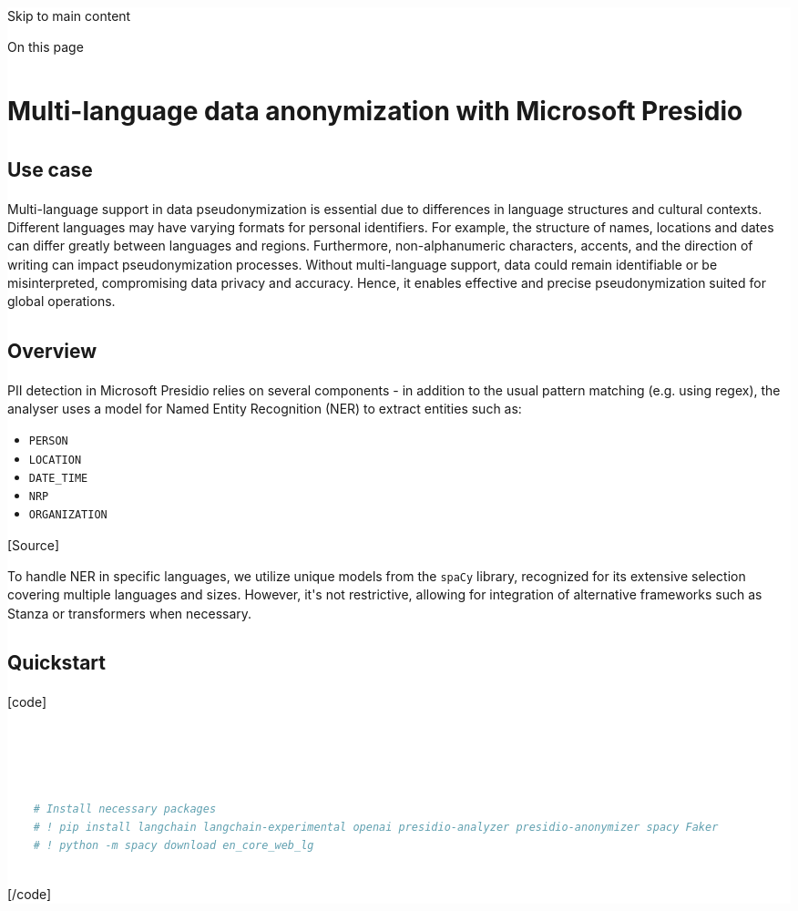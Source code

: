 

Skip to main content

On this page

# Multi-language data anonymization with Microsoft Presidio

## Use case​

Multi-language support in data pseudonymization is essential due to differences in language structures and cultural contexts. Different languages may have varying formats for personal identifiers. For
example, the structure of names, locations and dates can differ greatly between languages and regions. Furthermore, non-alphanumeric characters, accents, and the direction of writing can impact
pseudonymization processes. Without multi-language support, data could remain identifiable or be misinterpreted, compromising data privacy and accuracy. Hence, it enables effective and precise
pseudonymization suited for global operations.

## Overview​

PII detection in Microsoft Presidio relies on several components - in addition to the usual pattern matching (e.g. using regex), the analyser uses a model for Named Entity Recognition (NER) to extract
entities such as:

  * `PERSON`
  * `LOCATION`
  * `DATE_TIME`
  * `NRP`
  * `ORGANIZATION`

[Source]

To handle NER in specific languages, we utilize unique models from the `spaCy` library, recognized for its extensive selection covering multiple languages and sizes. However, it's not restrictive,
allowing for integration of alternative frameworks such as Stanza or transformers when necessary.

## Quickstart​

[code]
```python




    # Install necessary packages  
    # ! pip install langchain langchain-experimental openai presidio-analyzer presidio-anonymizer spacy Faker  
    # ! python -m spacy download en_core_web_lg  
    


```
[/code]
